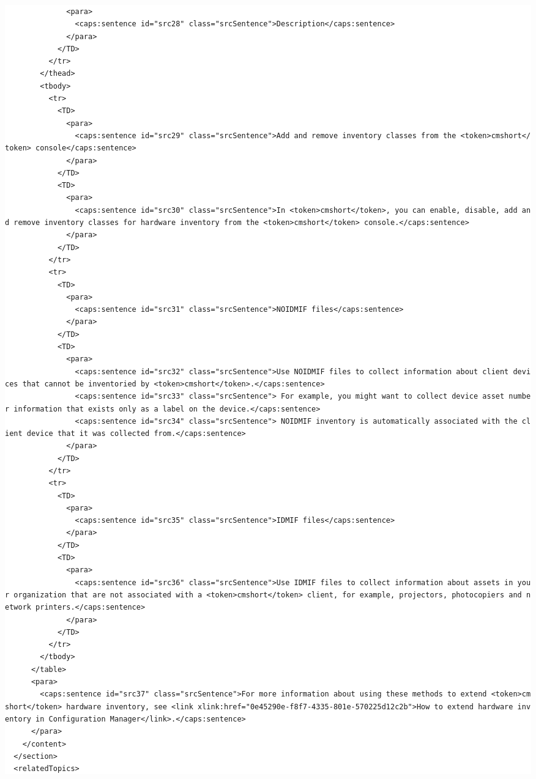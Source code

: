                   <para>
                    <caps:sentence id="src28" class="srcSentence">Description</caps:sentence>
                  </para>
                </TD>
              </tr>
            </thead>
            <tbody>
              <tr>
                <TD>
                  <para>
                    <caps:sentence id="src29" class="srcSentence">Add and remove inventory classes from the <token>cmshort</token> console</caps:sentence>
                  </para>
                </TD>
                <TD>
                  <para>
                    <caps:sentence id="src30" class="srcSentence">In <token>cmshort</token>, you can enable, disable, add and remove inventory classes for hardware inventory from the <token>cmshort</token> console.</caps:sentence>
                  </para>
                </TD>
              </tr>
              <tr>
                <TD>
                  <para>
                    <caps:sentence id="src31" class="srcSentence">NOIDMIF files</caps:sentence>
                  </para>
                </TD>
                <TD>
                  <para>
                    <caps:sentence id="src32" class="srcSentence">Use NOIDMIF files to collect information about client devices that cannot be inventoried by <token>cmshort</token>.</caps:sentence>
                    <caps:sentence id="src33" class="srcSentence"> For example, you might want to collect device asset number information that exists only as a label on the device.</caps:sentence>
                    <caps:sentence id="src34" class="srcSentence"> NOIDMIF inventory is automatically associated with the client device that it was collected from.</caps:sentence>
                  </para>
                </TD>
              </tr>
              <tr>
                <TD>
                  <para>
                    <caps:sentence id="src35" class="srcSentence">IDMIF files</caps:sentence>
                  </para>
                </TD>
                <TD>
                  <para>
                    <caps:sentence id="src36" class="srcSentence">Use IDMIF files to collect information about assets in your organization that are not associated with a <token>cmshort</token> client, for example, projectors, photocopiers and network printers.</caps:sentence>
                  </para>
                </TD>
              </tr>
            </tbody>
          </table>
          <para>
            <caps:sentence id="src37" class="srcSentence">For more information about using these methods to extend <token>cmshort</token> hardware inventory, see <link xlink:href="0e45290e-f8f7-4335-801e-570225d12c2b">How to extend hardware inventory in Configuration Manager</link>.</caps:sentence>
          </para>
        </content>
      </section>
      <relatedTopics>